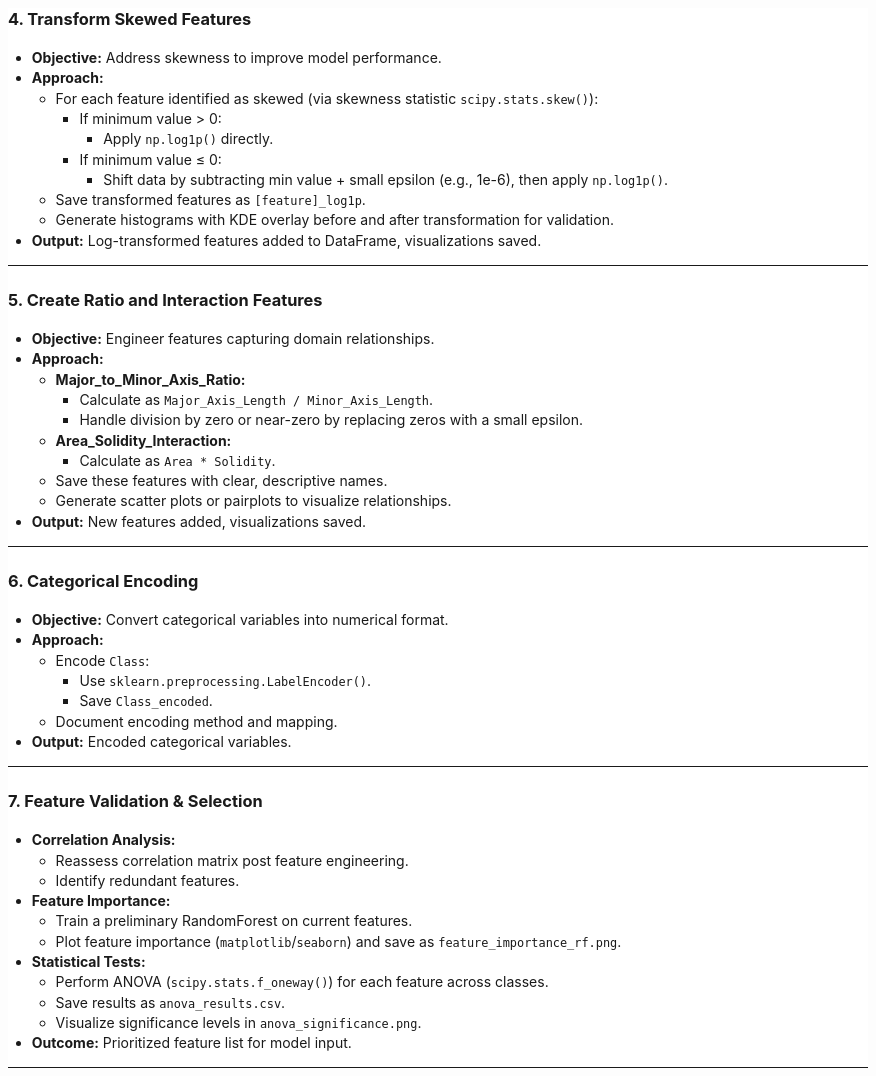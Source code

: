 
### 4. **Transform Skewed Features**
- **Objective:** Address skewness to improve model performance.
- **Approach:**
  - For each feature identified as skewed (via skewness statistic `scipy.stats.skew()`):
    - If minimum value > 0:
      - Apply `np.log1p()` directly.
    - If minimum value ≤ 0:
      - Shift data by subtracting min value + small epsilon (e.g., 1e-6), then apply `np.log1p()`.
  - Save transformed features as `[feature]_log1p`.
  - Generate histograms with KDE overlay before and after transformation for validation.
- **Output:** Log-transformed features added to DataFrame, visualizations saved.

---

### 5. **Create Ratio and Interaction Features**
- **Objective:** Engineer features capturing domain relationships.
- **Approach:**
  - **Major_to_Minor_Axis_Ratio:**
    - Calculate as `Major_Axis_Length / Minor_Axis_Length`.
    - Handle division by zero or near-zero by replacing zeros with a small epsilon.
  - **Area_Solidity_Interaction:**
    - Calculate as `Area * Solidity`.
  - Save these features with clear, descriptive names.
  - Generate scatter plots or pairplots to visualize relationships.
- **Output:** New features added, visualizations saved.

---

### 6. **Categorical Encoding**
- **Objective:** Convert categorical variables into numerical format.
- **Approach:**
  - Encode `Class`:
    - Use `sklearn.preprocessing.LabelEncoder()`.
    - Save `Class_encoded`.
  - Document encoding method and mapping.
- **Output:** Encoded categorical variables.

---

### 7. **Feature Validation & Selection**
- **Correlation Analysis:**
  - Reassess correlation matrix post feature engineering.
  - Identify redundant features.
- **Feature Importance:**
  - Train a preliminary RandomForest on current features.
  - Plot feature importance (`matplotlib`/`seaborn`) and save as `feature_importance_rf.png`.
- **Statistical Tests:**
  - Perform ANOVA (`scipy.stats.f_oneway()`) for each feature across classes.
  - Save results as `anova_results.csv`.
  - Visualize significance levels in `anova_significance.png`.
- **Outcome:** Prioritized feature list for model input.

---
